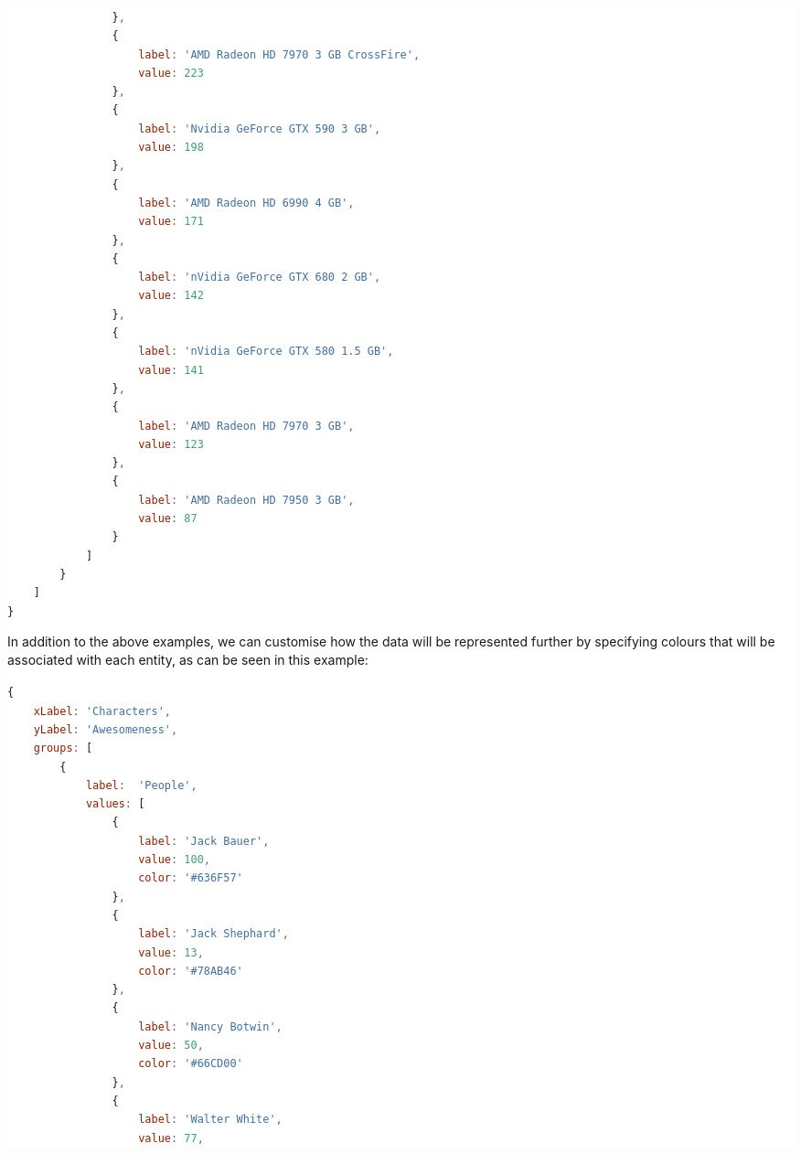 ```javascript
                },
                {
                    label: 'AMD Radeon HD 7970 3 GB CrossFire',
                    value: 223
                },
                {
                    label: 'Nvidia GeForce GTX 590 3 GB',
                    value: 198
                },
                {
                    label: 'AMD Radeon HD 6990 4 GB',
                    value: 171
                },
                {
                    label: 'nVidia GeForce GTX 680 2 GB',
                    value: 142
                },
                {
                    label: 'nVidia GeForce GTX 580 1.5 GB',
                    value: 141
                },
                {
                    label: 'AMD Radeon HD 7970 3 GB',
                    value: 123
                },
                {
                    label: 'AMD Radeon HD 7950 3 GB',
                    value: 87
                }
            ]
        }
    ]
}
```

In addition to the above examples, we can customise how the data will be represented further by specifying colours that will be associated with each entity, as can be seen in this example:

```javascript
{
    xLabel: 'Characters',
    yLabel: 'Awesomeness',
    groups: [
        {
            label:  'People',
            values: [
                {
                    label: 'Jack Bauer',
                    value: 100,
                    color: '#636F57'
                },
                {
                    label: 'Jack Shephard',
                    value: 13,
                    color: '#78AB46'
                },
                {
                    label: 'Nancy Botwin',
                    value: 50,
                    color: '#66CD00'
                },
                {
                    label: 'Walter White',
                    value: 77,
```